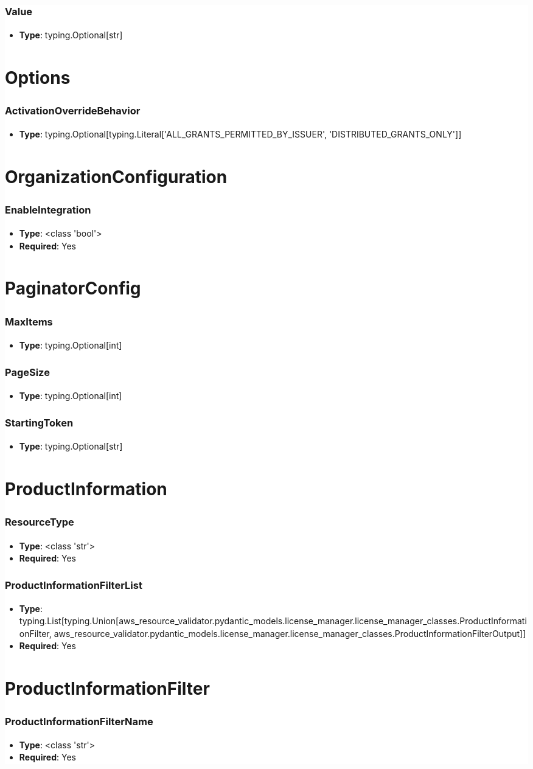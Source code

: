 ### Value
- **Type**: typing.Optional[str]


# Options

### ActivationOverrideBehavior
- **Type**: typing.Optional[typing.Literal['ALL_GRANTS_PERMITTED_BY_ISSUER', 'DISTRIBUTED_GRANTS_ONLY']]


# OrganizationConfiguration

### EnableIntegration
- **Type**: <class 'bool'>
- **Required**: Yes


# PaginatorConfig

### MaxItems
- **Type**: typing.Optional[int]

### PageSize
- **Type**: typing.Optional[int]

### StartingToken
- **Type**: typing.Optional[str]


# ProductInformation

### ResourceType
- **Type**: <class 'str'>
- **Required**: Yes

### ProductInformationFilterList
- **Type**: typing.List[typing.Union[aws_resource_validator.pydantic_models.license_manager.license_manager_classes.ProductInformationFilter, aws_resource_validator.pydantic_models.license_manager.license_manager_classes.ProductInformationFilterOutput]]
- **Required**: Yes


# ProductInformationFilter

### ProductInformationFilterName
- **Type**: <class 'str'>
- **Required**: Yes
